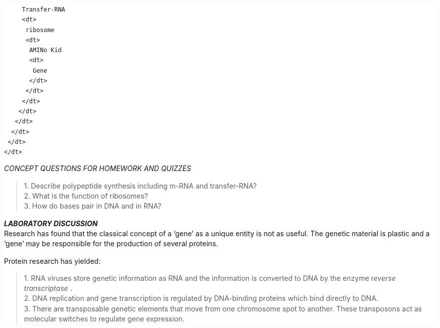          Transfer-RNA
         <dt>
          ribosome
          <dt>
           AMINo Kid
           <dt>
            Gene
           </dt>
          </dt>
         </dt>
        </dt>
       </dt>
      </dt>
     </dt>
    </dt>
   </dt>
  </dl>
 </blockquote>
 <p>
  <i>
   CONCEPT QUESTIONS FOR HOMEWORK AND QUIZZES
  </i>
 </p>
<blockquote>
  <dl>
   <dt>
    1. Describe polypeptide synthesis including m-RNA and transfer-RNA?
    <dt>
     2. What is the function of ribosomes?
     <dt>
      3. How do bases pair in DNA and in RNA?
     </dt>
    </dt>
   </dt>
  </dl>
 </blockquote>
 <p>
  <b>
   <i>
    LABORATORY DISCUSSION
   </i>
  </b>
  <br/>
  Research has found that the classical concept of a ‘gene’ as a unique entity is not as useful. The genetic material is plastic and a ‘gene’ may be responsible for the production of several proteins.
 </p>
 <p>
  Protein research has yielded:
 </p>
<blockquote>
  <dl>
   <dt>
    1. RNA viruses store genetic information as RNA and the information is converted to DNA by the enzyme
    <i>
     reverse transcriptase
    </i>
    .
    <dt>
     2. DNA replication and gene transcription is regulated by DNA-binding proteins which bind directly to DNA.
     <dt>
      3. There are transposable genetic elements that move from one chromosome spot to another. These transposons act as molecular switches to regulate gene expression.